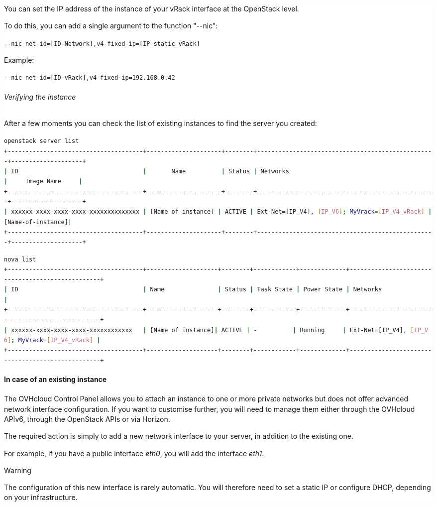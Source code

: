 You can set the IP address of the instance of your vRack interface at the OpenStack level.

To do this, you can add a single argument to the function "--nic":

`--nic net-id=[ID-Network],v4-fixed-ip=[IP_static_vRack]`

Example:

`--nic net-id=[ID-vRack],v4-fixed-ip=192.168.0.42`

###### Verifying the instance

After a few moments you can check the list of existing instances to find the server you created:

```bash
openstack server list
+--------------------------------------+---------------------+--------+--------------------------------------------------+--------------------+
| ID                                   |       Name          | Status | Networks                                         |     Image Name     |
+--------------------------------------+---------------------+--------+--------------------------------------------------+--------------------+
| xxxxxx-xxxx-xxxx-xxxx-xxxxxxxxxxxxxx | [Name of instance] | ACTIVE | Ext-Net=[IP_V4], [IP_V6]; MyVrack=[IP_V4_vRack] | [Name-of-instance]|
+--------------------------------------+---------------------+--------+--------------------------------------------------+--------------------+
```

```bash
nova list
+--------------------------------------+--------------------+--------+------------+-------------+--------------------------------------------------+
| ID                                   | Name               | Status | Task State | Power State | Networks                                         |
+--------------------------------------+--------------------+--------+------------+-------------+--------------------------------------------------+
| xxxxxx-xxxx-xxxx-xxxx-xxxxxxxxxxxx   | [Name of instance]| ACTIVE | -          | Running     | Ext-Net=[IP_V4], [IP_V6]; MyVrack=[IP_V4_vRack] |
+--------------------------------------+--------------------+--------+------------+-------------+--------------------------------------------------+
```


#### In case of an existing instance

The OVHcloud Control Panel allows you to attach an instance to one or more private networks but does not offer advanced network interface configuration. If you want to customise further, you will need to manage them either through the OVHcloud APIv6, through the OpenStack APIs or via Horizon.

The required action is simply to add a new network interface to your server, in addition to the existing one.

For example, if you have a public interface *eth0*, you will add the interface *eth1*.

> [!warning]
> The configuration of this new interface is rarely automatic.
> You will therefore need to set a static IP or configure DHCP, depending on your infrastructure.
>
